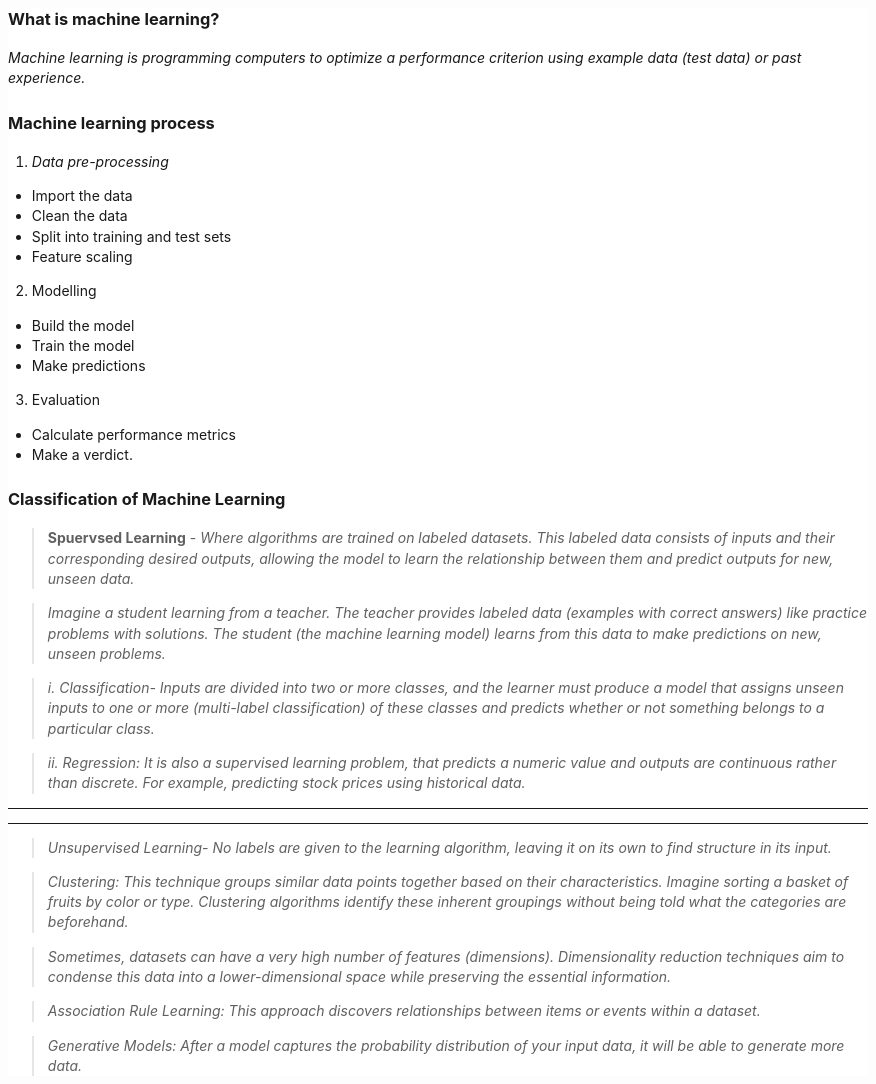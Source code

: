 ### What is machine learning?
*Machine learning is programming computers to optimize a performance criterion using example data (test data) or past experience.*

### Machine learning process
1. *Data pre-processing*
- Import the data
- Clean the data
- Split into training and test sets
- Feature scaling
2. Modelling
- Build the model
- Train the model
- Make predictions
3. Evaluation 
- Calculate performance metrics 
- Make a verdict. 

### Classification of Machine Learning 

> **Spuervsed Learning** - *Where algorithms are trained on labeled datasets. This labeled data consists of inputs and their corresponding desired outputs, allowing the model to learn the relationship between them and predict outputs for new, unseen data.*

> *Imagine a student learning from a teacher. The teacher provides labeled data (examples with correct answers) like practice problems with solutions. The student (the machine learning model) learns from this data to make predictions on new, unseen problems.*

>*i. Classification- Inputs are divided into two or more classes, and the learner must produce a model that assigns unseen inputs to one or more (multi-label classification) of these classes and predicts whether or not something belongs to a particular class.*

>*ii. Regression: It is also a supervised learning problem, that predicts a numeric value and outputs are continuous rather than discrete. For example, predicting stock prices using historical data.*
-----------------------------------------------
-----------------------------------------------

> *Unsupervised Learning-  No labels are given to the learning algorithm, leaving it on its own to find structure in its input.*

> *Clustering: This technique groups similar data points together based on their characteristics.  Imagine sorting a basket of fruits by color or type. Clustering algorithms identify these inherent groupings without being told what the categories are beforehand.*

> *Sometimes, datasets can have a very high number of features (dimensions).  Dimensionality reduction techniques aim to condense this data into a lower-dimensional space while preserving the essential information.*

> *Association Rule Learning: This approach discovers relationships between items or events within a dataset.*

 > *Generative Models: After a model captures the probability distribution of your input data, it will be able to generate more data.*
